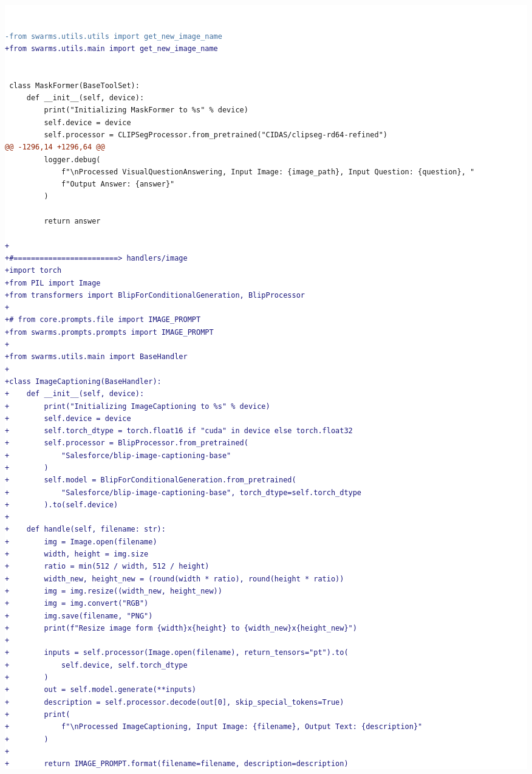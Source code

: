 ```diff
 
 
-from swarms.utils.utils import get_new_image_name
+from swarms.utils.main import get_new_image_name
 
 
 class MaskFormer(BaseToolSet):
     def __init__(self, device):
         print("Initializing MaskFormer to %s" % device)
         self.device = device
         self.processor = CLIPSegProcessor.from_pretrained("CIDAS/clipseg-rd64-refined")
@@ -1296,14 +1296,64 @@
         logger.debug(
             f"\nProcessed VisualQuestionAnswering, Input Image: {image_path}, Input Question: {question}, "
             f"Output Answer: {answer}"
         )
 
         return answer
     
+
+#========================> handlers/image
+import torch
+from PIL import Image
+from transformers import BlipForConditionalGeneration, BlipProcessor
+
+# from core.prompts.file import IMAGE_PROMPT
+from swarms.prompts.prompts import IMAGE_PROMPT
+
+from swarms.utils.main import BaseHandler
+
+class ImageCaptioning(BaseHandler):
+    def __init__(self, device):
+        print("Initializing ImageCaptioning to %s" % device)
+        self.device = device
+        self.torch_dtype = torch.float16 if "cuda" in device else torch.float32
+        self.processor = BlipProcessor.from_pretrained(
+            "Salesforce/blip-image-captioning-base"
+        )
+        self.model = BlipForConditionalGeneration.from_pretrained(
+            "Salesforce/blip-image-captioning-base", torch_dtype=self.torch_dtype
+        ).to(self.device)
+
+    def handle(self, filename: str):
+        img = Image.open(filename)
+        width, height = img.size
+        ratio = min(512 / width, 512 / height)
+        width_new, height_new = (round(width * ratio), round(height * ratio))
+        img = img.resize((width_new, height_new))
+        img = img.convert("RGB")
+        img.save(filename, "PNG")
+        print(f"Resize image form {width}x{height} to {width_new}x{height_new}")
+
+        inputs = self.processor(Image.open(filename), return_tensors="pt").to(
+            self.device, self.torch_dtype
+        )
+        out = self.model.generate(**inputs)
+        description = self.processor.decode(out[0], skip_special_tokens=True)
+        print(
+            f"\nProcessed ImageCaptioning, Input Image: {filename}, Output Text: {description}"
+        )
+
+        return IMAGE_PROMPT.format(filename=filename, description=description)
```